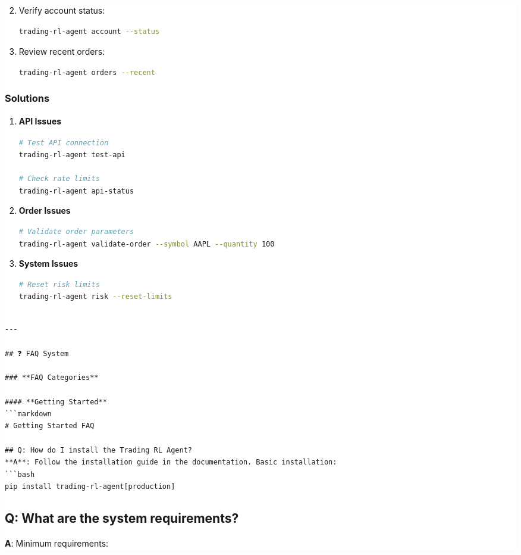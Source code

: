 2. Verify account status:

   ```bash
   trading-rl-agent account --status
   ```

3. Review recent orders:
   ```bash
   trading-rl-agent orders --recent
   ```

### Solutions

1. **API Issues**

   ```bash
   # Test API connection
   trading-rl-agent test-api

   # Check rate limits
   trading-rl-agent api-status
   ```

2. **Order Issues**

   ```bash
   # Validate order parameters
   trading-rl-agent validate-order --symbol AAPL --quantity 100
   ```

3. **System Issues**
   ```bash
   # Reset risk limits
   trading-rl-agent risk --reset-limits
   ```

````

---

## ❓ FAQ System

### **FAQ Categories**

#### **Getting Started**
```markdown
# Getting Started FAQ

## Q: How do I install the Trading RL Agent?
**A**: Follow the installation guide in the documentation. Basic installation:
```bash
pip install trading-rl-agent[production]
````

## Q: What are the system requirements?

**A**: Minimum requirements:
